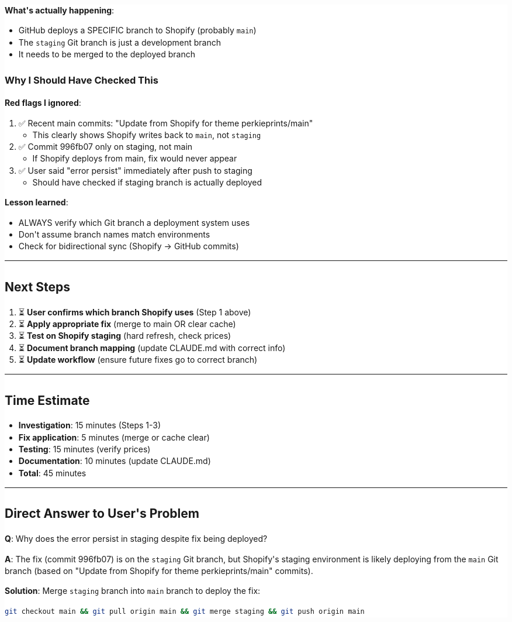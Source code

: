 **What's actually happening**:
- GitHub deploys a SPECIFIC branch to Shopify (probably `main`)
- The `staging` Git branch is just a development branch
- It needs to be merged to the deployed branch

### Why I Should Have Checked This

**Red flags I ignored**:
1. ✅ Recent main commits: "Update from Shopify for theme perkieprints/main"
   - This clearly shows Shopify writes back to `main`, not `staging`
2. ✅ Commit 996fb07 only on staging, not main
   - If Shopify deploys from main, fix would never appear
3. ✅ User said "error persist" immediately after push to staging
   - Should have checked if staging branch is actually deployed

**Lesson learned**:
- ALWAYS verify which Git branch a deployment system uses
- Don't assume branch names match environments
- Check for bidirectional sync (Shopify → GitHub commits)

---

## Next Steps

1. ⏳ **User confirms which branch Shopify uses** (Step 1 above)
2. ⏳ **Apply appropriate fix** (merge to main OR clear cache)
3. ⏳ **Test on Shopify staging** (hard refresh, check prices)
4. ⏳ **Document branch mapping** (update CLAUDE.md with correct info)
5. ⏳ **Update workflow** (ensure future fixes go to correct branch)

---

## Time Estimate

- **Investigation**: 15 minutes (Steps 1-3)
- **Fix application**: 5 minutes (merge or cache clear)
- **Testing**: 15 minutes (verify prices)
- **Documentation**: 10 minutes (update CLAUDE.md)
- **Total**: 45 minutes

---

## Direct Answer to User's Problem

**Q**: Why does the error persist in staging despite fix being deployed?

**A**: The fix (commit 996fb07) is on the `staging` Git branch, but Shopify's staging environment is likely deploying from the `main` Git branch (based on "Update from Shopify for theme perkieprints/main" commits).

**Solution**: Merge `staging` branch into `main` branch to deploy the fix:

```bash
git checkout main && git pull origin main && git merge staging && git push origin main
```
